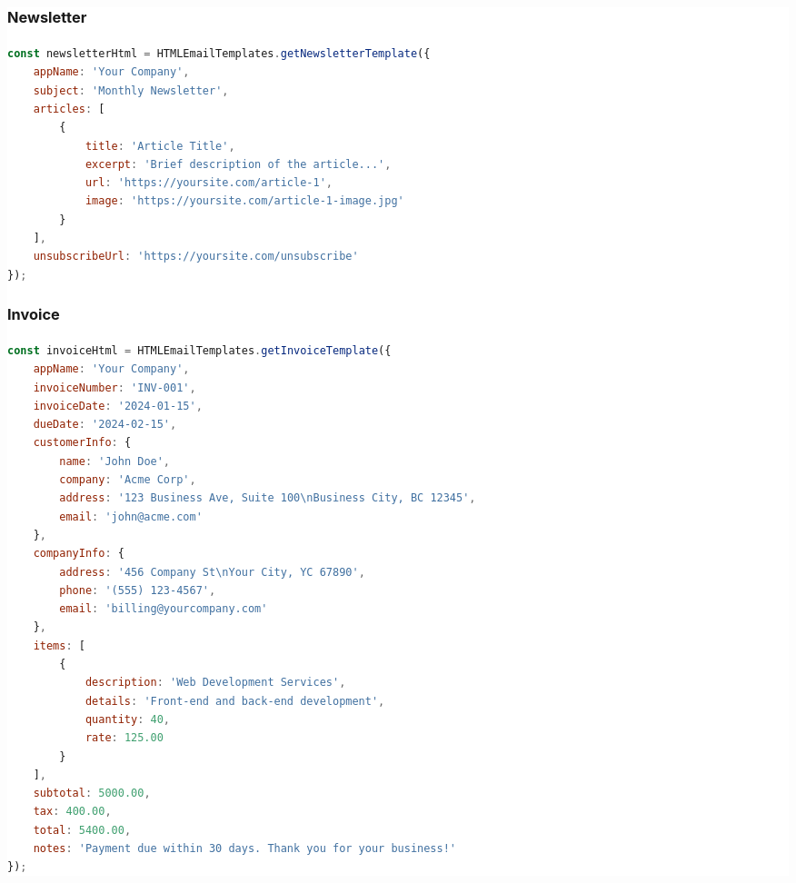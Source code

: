 ### Newsletter

```javascript
const newsletterHtml = HTMLEmailTemplates.getNewsletterTemplate({
    appName: 'Your Company',
    subject: 'Monthly Newsletter',
    articles: [
        {
            title: 'Article Title',
            excerpt: 'Brief description of the article...',
            url: 'https://yoursite.com/article-1',
            image: 'https://yoursite.com/article-1-image.jpg'
        }
    ],
    unsubscribeUrl: 'https://yoursite.com/unsubscribe'
});
```

### Invoice

```javascript
const invoiceHtml = HTMLEmailTemplates.getInvoiceTemplate({
    appName: 'Your Company',
    invoiceNumber: 'INV-001',
    invoiceDate: '2024-01-15',
    dueDate: '2024-02-15',
    customerInfo: {
        name: 'John Doe',
        company: 'Acme Corp',
        address: '123 Business Ave, Suite 100\nBusiness City, BC 12345',
        email: 'john@acme.com'
    },
    companyInfo: {
        address: '456 Company St\nYour City, YC 67890',
        phone: '(555) 123-4567',
        email: 'billing@yourcompany.com'
    },
    items: [
        {
            description: 'Web Development Services',
            details: 'Front-end and back-end development',
            quantity: 40,
            rate: 125.00
        }
    ],
    subtotal: 5000.00,
    tax: 400.00,
    total: 5400.00,
    notes: 'Payment due within 30 days. Thank you for your business!'
});
```
